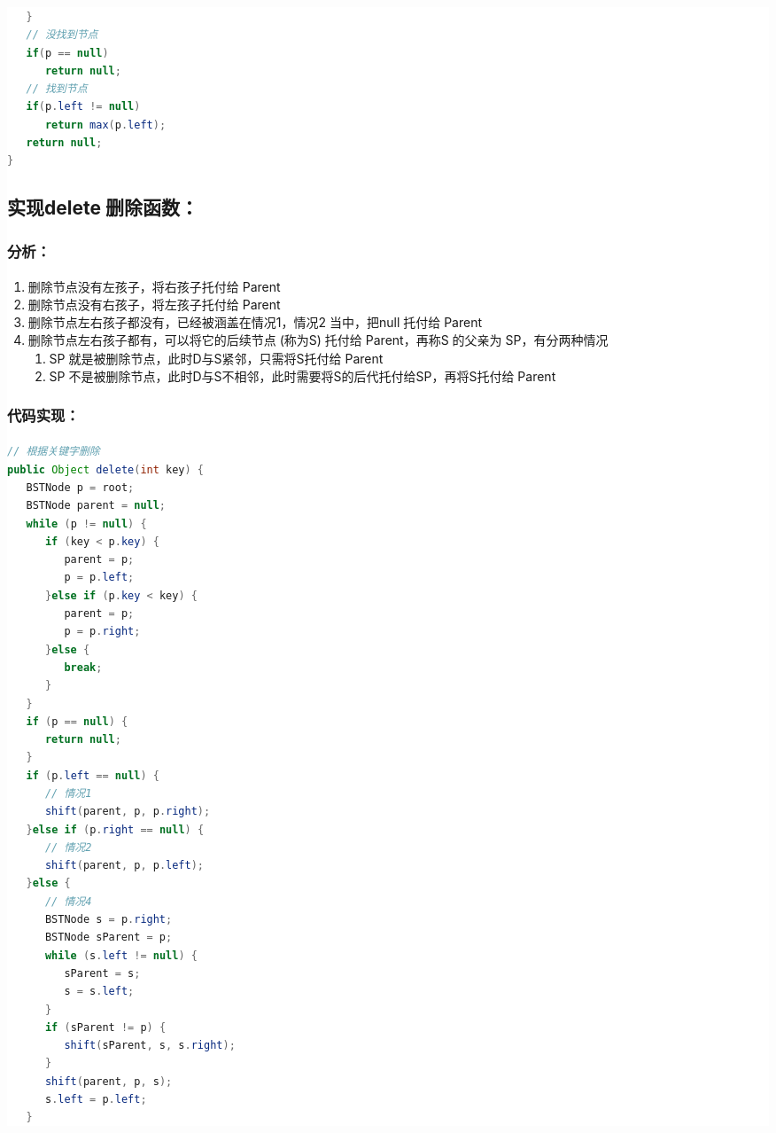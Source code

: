 ```java
   }
   // 没找到节点
   if(p == null)
      return null;
   // 找到节点
   if(p.left != null)
      return max(p.left);
   return null;
}
```

## 实现delete 删除函数：

### 分析：

1.  删除节点没有左孩子，将右孩子托付给 Parent
2.  删除节点没有右孩子，将左孩子托付给 Parent
3.  删除节点左右孩子都没有，已经被涵盖在情况1，情况2 当中，把null 托付给 Parent
4.  删除节点左右孩子都有，可以将它的后续节点 (称为S) 托付给 Parent，再称S 的父亲为 SP，有分两种情况
    1.  SP 就是被删除节点，此时D与S紧邻，只需将S托付给 Parent
    2.  SP 不是被删除节点，此时D与S不相邻，此时需要将S的后代托付给SP，再将S托付给 Parent

### 代码实现：

```java
// 根据关键字删除
public Object delete(int key) {
   BSTNode p = root;
   BSTNode parent = null;
   while (p != null) {
      if (key < p.key) {
         parent = p;
         p = p.left;
      }else if (p.key < key) {
         parent = p;
         p = p.right;
      }else {
         break;
      }
   }
   if (p == null) {
      return null;
   }
   if (p.left == null) {
      // 情况1
      shift(parent, p, p.right);
   }else if (p.right == null) {
      // 情况2
      shift(parent, p, p.left);
   }else {
      // 情况4
      BSTNode s = p.right;
      BSTNode sParent = p;
      while (s.left != null) {
         sParent = s;
         s = s.left;
      }
      if (sParent != p) {
         shift(sParent, s, s.right);
      }
      shift(parent, p, s);
      s.left = p.left;
   }
```
